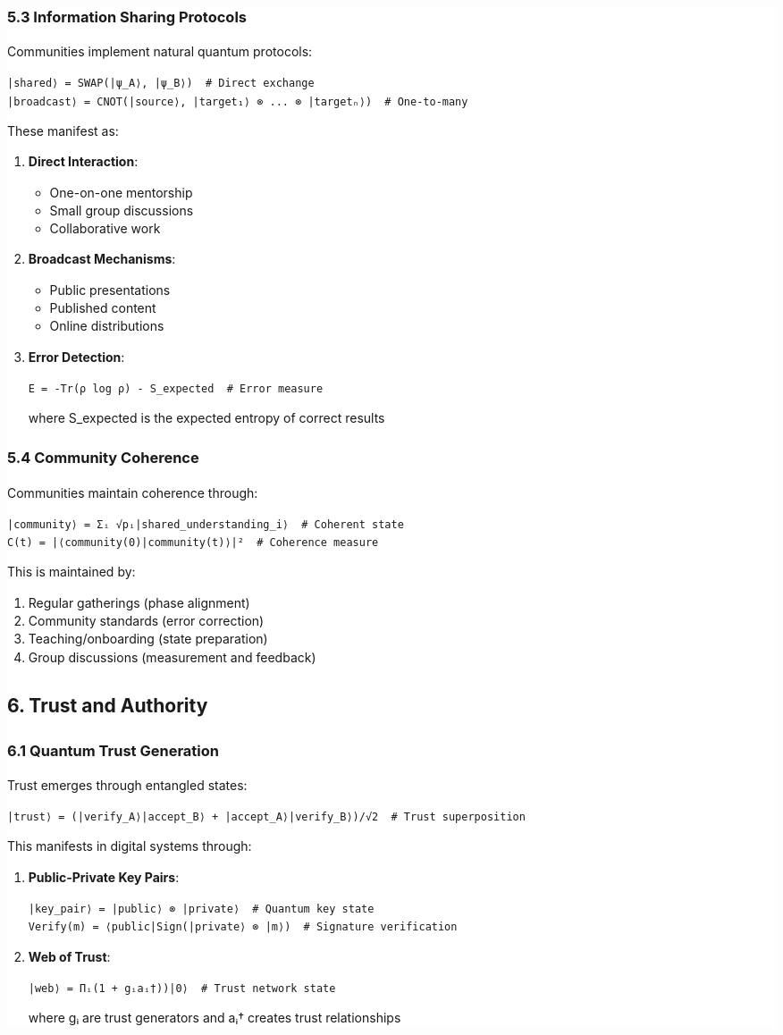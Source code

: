 ### 5.3 Information Sharing Protocols
Communities implement natural quantum protocols:
```
|shared⟩ = SWAP(|ψ_A⟩, |ψ_B⟩)  # Direct exchange
|broadcast⟩ = CNOT(|source⟩, |target₁⟩ ⊗ ... ⊗ |targetₙ⟩)  # One-to-many
```

These manifest as:
1. **Direct Interaction**:
   - One-on-one mentorship
   - Small group discussions
   - Collaborative work

2. **Broadcast Mechanisms**:
   - Public presentations
   - Published content
   - Online distributions

3. **Error Detection**:
   ```
   E = -Tr(ρ log ρ) - S_expected  # Error measure
   ```
   where S_expected is the expected entropy of correct results

### 5.4 Community Coherence
Communities maintain coherence through:
```
|community⟩ = Σᵢ √pᵢ|shared_understanding_i⟩  # Coherent state
C(t) = |⟨community(0)|community(t)⟩|²  # Coherence measure
```

This is maintained by:
1. Regular gatherings (phase alignment)
2. Community standards (error correction)
3. Teaching/onboarding (state preparation)
4. Group discussions (measurement and feedback)

## 6. Trust and Authority

### 6.1 Quantum Trust Generation
Trust emerges through entangled states:
```
|trust⟩ = (|verify_A⟩|accept_B⟩ + |accept_A⟩|verify_B⟩)/√2  # Trust superposition
```

This manifests in digital systems through:
1. **Public-Private Key Pairs**:
   ```
   |key_pair⟩ = |public⟩ ⊗ |private⟩  # Quantum key state
   Verify(m) = ⟨public|Sign(|private⟩ ⊗ |m⟩)  # Signature verification
   ```

2. **Web of Trust**:
   ```
   |web⟩ = Πᵢ(1 + gᵢaᵢ†))|0⟩  # Trust network state
   ```
   where gᵢ are trust generators and aᵢ† creates trust relationships
